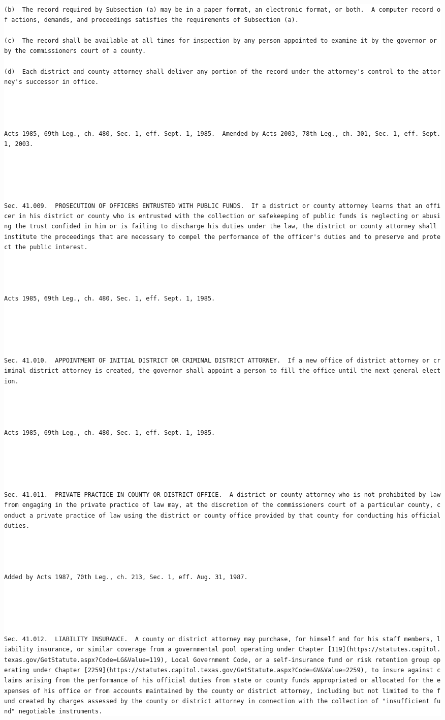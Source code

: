     (b)  The record required by Subsection (a) may be in a paper format, an electronic format, or both.  A computer record of actions, demands, and proceedings satisfies the requirements of Subsection (a).
    
    (c)  The record shall be available at all times for inspection by any person appointed to examine it by the governor or by the commissioners court of a county.
    
    (d)  Each district and county attorney shall deliver any portion of the record under the attorney's control to the attorney's successor in office.
    
    
    
    
    Acts 1985, 69th Leg., ch. 480, Sec. 1, eff. Sept. 1, 1985.  Amended by Acts 2003, 78th Leg., ch. 301, Sec. 1, eff. Sept. 1, 2003.
    
    
    
    
    
    Sec. 41.009.  PROSECUTION OF OFFICERS ENTRUSTED WITH PUBLIC FUNDS.  If a district or county attorney learns that an officer in his district or county who is entrusted with the collection or safekeeping of public funds is neglecting or abusing the trust confided in him or is failing to discharge his duties under the law, the district or county attorney shall institute the proceedings that are necessary to compel the performance of the officer's duties and to preserve and protect the public interest.
    
    
    
    
    Acts 1985, 69th Leg., ch. 480, Sec. 1, eff. Sept. 1, 1985.
    
    
    
    
    
    Sec. 41.010.  APPOINTMENT OF INITIAL DISTRICT OR CRIMINAL DISTRICT ATTORNEY.  If a new office of district attorney or criminal district attorney is created, the governor shall appoint a person to fill the office until the next general election.
    
    
    
    
    Acts 1985, 69th Leg., ch. 480, Sec. 1, eff. Sept. 1, 1985.
    
    
    
    
    
    Sec. 41.011.  PRIVATE PRACTICE IN COUNTY OR DISTRICT OFFICE.  A district or county attorney who is not prohibited by law from engaging in the private practice of law may, at the discretion of the commissioners court of a particular county, conduct a private practice of law using the district or county office provided by that county for conducting his official duties.
    
    
    
    
    Added by Acts 1987, 70th Leg., ch. 213, Sec. 1, eff. Aug. 31, 1987.
    
    
    
    
    
    Sec. 41.012.  LIABILITY INSURANCE.  A county or district attorney may purchase, for himself and for his staff members, liability insurance, or similar coverage from a governmental pool operating under Chapter [119](https://statutes.capitol.texas.gov/GetStatute.aspx?Code=LG&Value=119), Local Government Code, or a self-insurance fund or risk retention group operating under Chapter [2259](https://statutes.capitol.texas.gov/GetStatute.aspx?Code=GV&Value=2259), to insure against claims arising from the performance of his official duties from state or county funds appropriated or allocated for the expenses of his office or from accounts maintained by the county or district attorney, including but not limited to the fund created by charges assessed by the county or district attorney in connection with the collection of "insufficient fund" negotiable instruments.
    